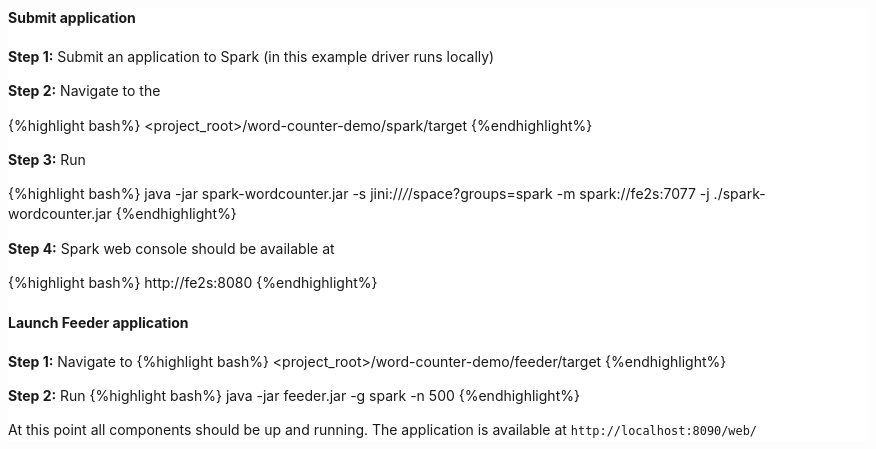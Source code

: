 #### Submit application

**Step 1:**	Submit an application to Spark (in this example driver runs locally)

**Step 2:**	Navigate to the

{%highlight bash%}
<project_root>/word-counter-demo/spark/target
{%endhighlight%}

**Step 3:**	Run

{%highlight bash%}
java -jar spark-wordcounter.jar -s jini://*/*/space?groups=spark -m spark://fe2s:7077 -j ./spark-wordcounter.jar
{%endhighlight%}

**Step 4:**	Spark web console should be available at

{%highlight bash%}
http://fe2s:8080
{%endhighlight%}

#### Launch Feeder application

**Step 1:**	Navigate to
{%highlight bash%}
<project_root>/word-counter-demo/feeder/target
{%endhighlight%}

**Step 2:**	Run
{%highlight bash%}
java -jar feeder.jar -g spark -n 500
{%endhighlight%}

At this point all components should be up and running. The application is available at `http://localhost:8090/web/`